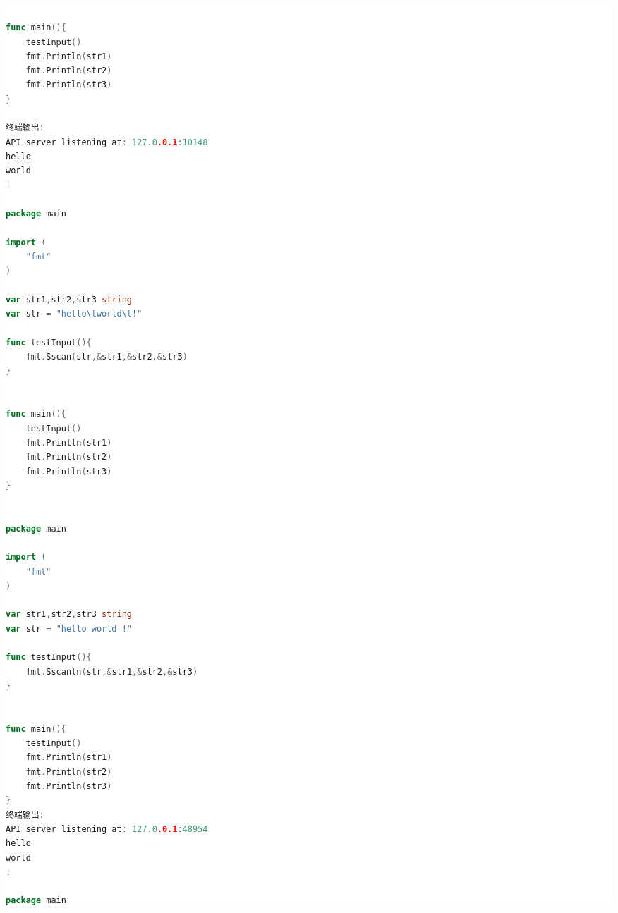 ```go

func main(){
	testInput()
	fmt.Println(str1)
	fmt.Println(str2)
	fmt.Println(str3)
}

终端输出:
API server listening at: 127.0.0.1:10148
hello
world
!

package main

import (
	"fmt"
)

var str1,str2,str3 string
var str = "hello\tworld\t!"

func testInput(){
	fmt.Sscan(str,&str1,&str2,&str3)	
}


func main(){
	testInput()
	fmt.Println(str1)
	fmt.Println(str2)
	fmt.Println(str3)
}


package main

import (
	"fmt"
)

var str1,str2,str3 string
var str = "hello world !"

func testInput(){
	fmt.Sscanln(str,&str1,&str2,&str3)	
}


func main(){
	testInput()
	fmt.Println(str1)
	fmt.Println(str2)
	fmt.Println(str3)
}
终端输出:
API server listening at: 127.0.0.1:48954
hello
world
!

package main
```